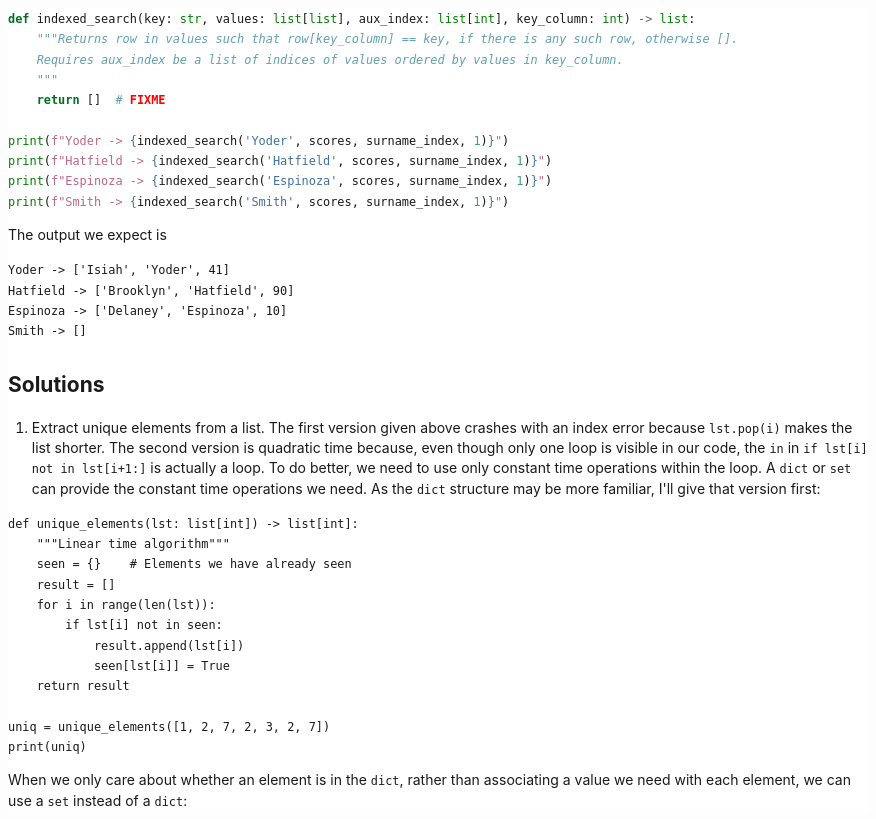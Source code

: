 ```python
def indexed_search(key: str, values: list[list], aux_index: list[int], key_column: int) -> list:
    """Returns row in values such that row[key_column] == key, if there is any such row, otherwise [].
    Requires aux_index be a list of indices of values ordered by values in key_column.
    """
    return []  # FIXME

print(f"Yoder -> {indexed_search('Yoder', scores, surname_index, 1)}")
print(f"Hatfield -> {indexed_search('Hatfield', scores, surname_index, 1)}")
print(f"Espinoza -> {indexed_search('Espinoza', scores, surname_index, 1)}")
print(f"Smith -> {indexed_search('Smith', scores, surname_index, 1)}")
```

The output we expect is 

```
Yoder -> ['Isiah', 'Yoder', 41]
Hatfield -> ['Brooklyn', 'Hatfield', 90]
Espinoza -> ['Delaney', 'Espinoza', 10]
Smith -> []
```


## Solutions

1. Extract unique elements from a list.  The first version given 
above crashes with an index error because `lst.pop(i)` makes the 
list shorter.  The second version is quadratic time because, 
even though only one loop is visible in our code,
the `in` in `if lst[i] not in lst[i+1:]` is actually a loop. To 
do better, we need to use only constant time operations within 
the loop.   A `dict` or `set` can provide the constant time 
operations we need.  As the `dict` structure may be more familiar,
I'll give that version first: 

```{code-cell} python3
def unique_elements(lst: list[int]) -> list[int]:
    """Linear time algorithm"""
    seen = {}    # Elements we have already seen
    result = []
    for i in range(len(lst)):
        if lst[i] not in seen:
            result.append(lst[i])
            seen[lst[i]] = True
    return result

uniq = unique_elements([1, 2, 7, 2, 3, 2, 7])
print(uniq)
```

When we only care about whether an element is in the `dict`, rather 
than associating a value we need with each element, we can use a 
`set` instead of a `dict`: 
